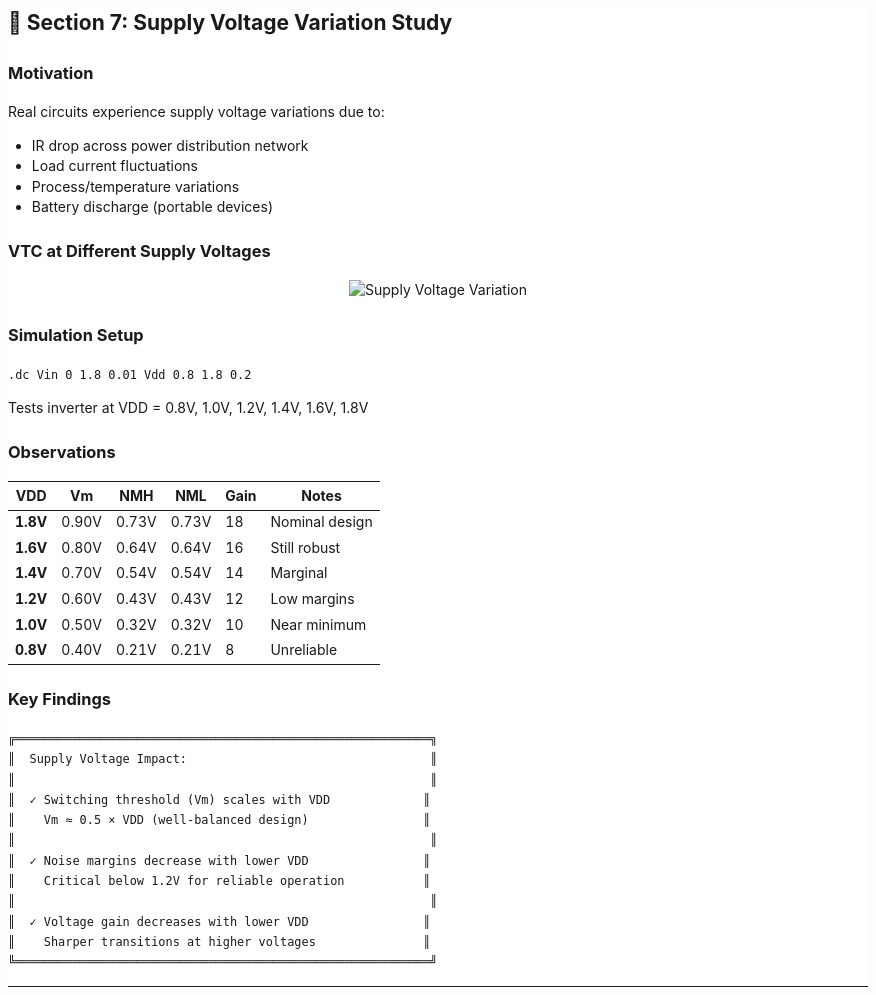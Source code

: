 
## 🔋 Section 7: Supply Voltage Variation Study

### Motivation

Real circuits experience supply voltage variations due to:
- IR drop across power distribution network
- Load current fluctuations
- Process/temperature variations
- Battery discharge (portable devices)

### VTC at Different Supply Voltages

<p align="center">
  <img src="day3_supply_sweep.png" alt="Supply Voltage Variation" width="90%">
</p>

### Simulation Setup

```spice
.dc Vin 0 1.8 0.01 Vdd 0.8 1.8 0.2
```

Tests inverter at VDD = 0.8V, 1.0V, 1.2V, 1.4V, 1.6V, 1.8V

### Observations

| VDD | Vm | NMH | NML | Gain | Notes |
|-----|-----|-----|-----|------|-------|
| **1.8V** | 0.90V | 0.73V | 0.73V | 18 | Nominal design |
| **1.6V** | 0.80V | 0.64V | 0.64V | 16 | Still robust |
| **1.4V** | 0.70V | 0.54V | 0.54V | 14 | Marginal |
| **1.2V** | 0.60V | 0.43V | 0.43V | 12 | Low margins |
| **1.0V** | 0.50V | 0.32V | 0.32V | 10 | Near minimum |
| **0.8V** | 0.40V | 0.21V | 0.21V | 8 | Unreliable |

### Key Findings

```
╔══════════════════════════════════════════════════════════╗
║  Supply Voltage Impact:                                  ║
║                                                          ║
║  ✓ Switching threshold (Vm) scales with VDD             ║
║    Vm ≈ 0.5 × VDD (well-balanced design)                ║
║                                                          ║
║  ✓ Noise margins decrease with lower VDD                ║
║    Critical below 1.2V for reliable operation           ║
║                                                          ║
║  ✓ Voltage gain decreases with lower VDD                ║
║    Sharper transitions at higher voltages               ║
╚══════════════════════════════════════════════════════════╝
```

---